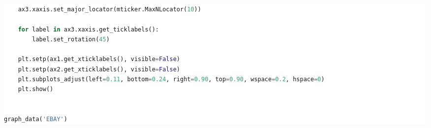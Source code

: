 ```py
    ax3.xaxis.set_major_locator(mticker.MaxNLocator(10))

    for label in ax3.xaxis.get_ticklabels():
        label.set_rotation(45)

    plt.setp(ax1.get_xticklabels(), visible=False)
    plt.setp(ax2.get_xticklabels(), visible=False)
    plt.subplots_adjust(left=0.11, bottom=0.24, right=0.90, top=0.90, wspace=0.2, hspace=0)
    plt.show()


graph_data('EBAY')
```

